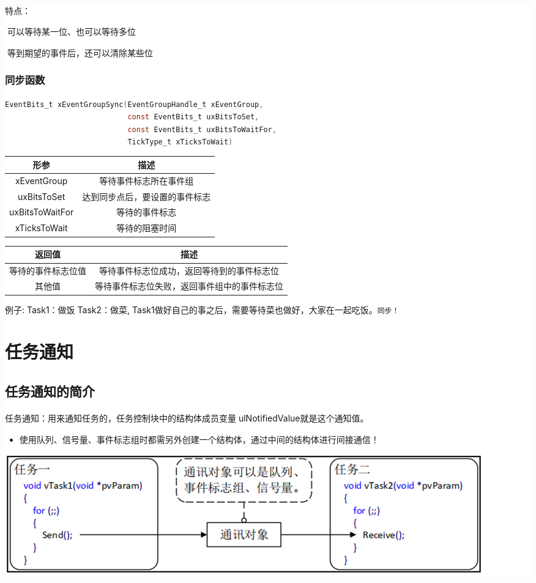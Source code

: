特点：

​    可以等待某一位、也可以等待多位

​    等到期望的事件后，还可以清除某些位

### 同步函数

```c
EventBits_t xEventGroupSync(EventGroupHandle_t xEventGroup,
                            const EventBits_t uxBitsToSet,
                            const EventBits_t uxBitsToWaitFor,
                            TickType_t xTicksToWait)
```

|      形参       |              描述              |
| :-------------: | :----------------------------: |
|   xEventGroup   |     等待事件标志所在事件组     |
|   uxBitsToSet   | 达到同步点后，要设置的事件标志 |
| uxBitsToWaitFor |         等待的事件标志         |
|  xTicksToWait   |         等待的阻塞时间         |

|       返回值       |                     描述                     |
| :----------------: | :------------------------------------------: |
| 等待的事件标志位值 |  等待事件标志位成功，返回等待到的事件标志位  |
|       其他值       | 等待事件标志位失败，返回事件组中的事件标志位 |

例子: Task1：做饭    Task2：做菜, Task1做好自己的事之后，需要等待菜也做好，大家在一起吃饭。`同步！`

# 任务通知

## 任务通知的简介

任务通知：用来通知任务的，任务控制块中的结构体成员变量 ulNotifiedValue就是这个通知值。

- 使用队列、信号量、事件标志组时都需另外创建一个结构体，通过中间的结构体进行间接通信！

![使用队列通知任务](picture/使用队列通知任务.png)
